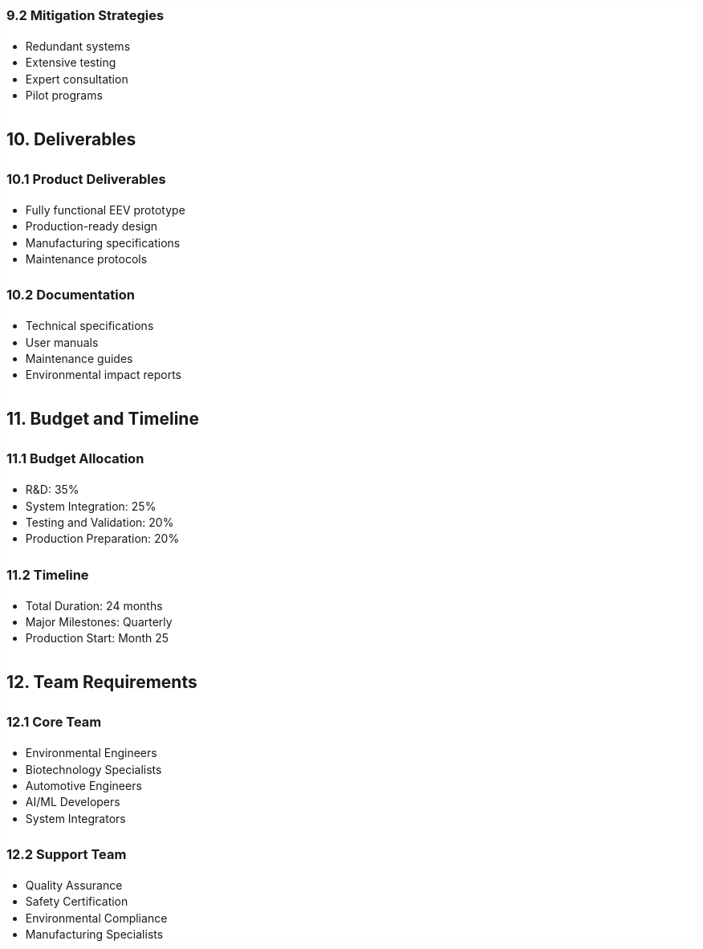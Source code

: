 ### 9.2 Mitigation Strategies
- Redundant systems
- Extensive testing
- Expert consultation
- Pilot programs

## 10. Deliverables

### 10.1 Product Deliverables
- Fully functional EEV prototype
- Production-ready design
- Manufacturing specifications
- Maintenance protocols

### 10.2 Documentation
- Technical specifications
- User manuals
- Maintenance guides
- Environmental impact reports

## 11. Budget and Timeline

### 11.1 Budget Allocation
- R&D: 35%
- System Integration: 25%
- Testing and Validation: 20%
- Production Preparation: 20%

### 11.2 Timeline
- Total Duration: 24 months
- Major Milestones: Quarterly
- Production Start: Month 25

## 12. Team Requirements

### 12.1 Core Team
- Environmental Engineers
- Biotechnology Specialists
- Automotive Engineers
- AI/ML Developers
- System Integrators

### 12.2 Support Team
- Quality Assurance
- Safety Certification
- Environmental Compliance
- Manufacturing Specialists
